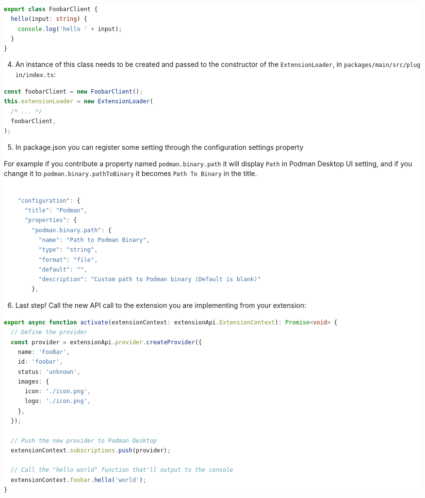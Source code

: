 ```ts
export class FoobarClient {
  hello(input: string) {
    console.log('hello ' + input);
  }
}
```

4. An instance of this class needs to be created and passed to the constructor of the `ExtensionLoader`, in `packages/main/src/plugin/index.ts`: 

```ts
const foobarClient = new FoobarClient();
this.extensionLoader = new ExtensionLoader(
  /* ... */
  foobarClient,
);
```

5. In package.json you can register some setting through the configuration settings property 

For example if you contribute a property named `podman.binary.path` it will display `Path` in Podman Desktop UI setting, and if you change it to `podman.binary.pathToBinary` it becomes `Path To Binary` in the title.

```ts

    "configuration": {
      "title": "Podman",
      "properties": {
        "podman.binary.path": {
          "name": "Path to Podman Binary",
          "type": "string",
          "format": "file",
          "default": "",
          "description": "Custom path to Podman binary (Default is blank)"
        },
```

6. Last step! Call the new API call to the extension you are implementing from your extension: 

```ts
export async function activate(extensionContext: extensionApi.ExtensionContext): Promise<void> {
  // Define the provider
  const provider = extensionApi.provider.createProvider({
    name: 'FooBar',
    id: 'foobar',
    status: 'unknown',
    images: {
      icon: './icon.png',
      logo: './icon.png',
    },
  });

  // Push the new provider to Podman Desktop
  extensionContext.subscriptions.push(provider);

  // Call the "hello world" function that'll output to the console
  extensionContext.foobar.hello('world');
}
```
